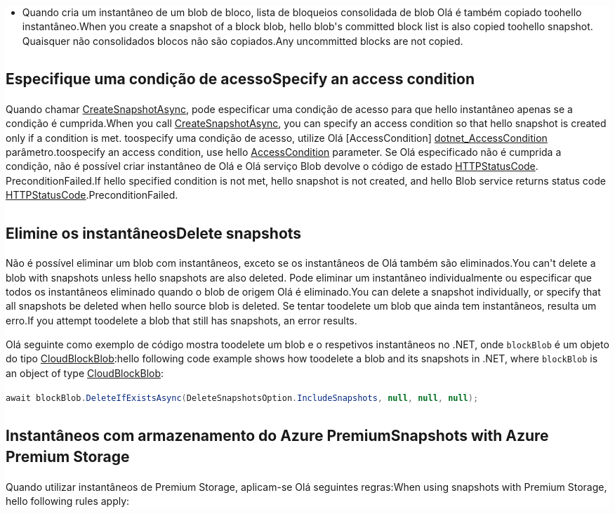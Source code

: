 * <span data-ttu-id="27bf3-136">Quando cria um instantâneo de um blob de bloco, lista de bloqueios consolidada de blob Olá é também copiado toohello instantâneo.</span><span class="sxs-lookup"><span data-stu-id="27bf3-136">When you create a snapshot of a block blob, hello blob's committed block list is also copied toohello snapshot.</span></span> <span data-ttu-id="27bf3-137">Quaisquer não consolidados blocos não são copiados.</span><span class="sxs-lookup"><span data-stu-id="27bf3-137">Any uncommitted blocks are not copied.</span></span>

## <a name="specify-an-access-condition"></a><span data-ttu-id="27bf3-138">Especifique uma condição de acesso</span><span class="sxs-lookup"><span data-stu-id="27bf3-138">Specify an access condition</span></span>
<span data-ttu-id="27bf3-139">Quando chamar [CreateSnapshotAsync][dotnet_CreateSnapshotAsync], pode especificar uma condição de acesso para que hello instantâneo apenas se a condição é cumprida.</span><span class="sxs-lookup"><span data-stu-id="27bf3-139">When you call [CreateSnapshotAsync][dotnet_CreateSnapshotAsync], you can specify an access condition so that hello snapshot is created only if a condition is met.</span></span> <span data-ttu-id="27bf3-140">toospecify uma condição de acesso, utilize Olá [AccessCondition] [ dotnet_AccessCondition] parâmetro.</span><span class="sxs-lookup"><span data-stu-id="27bf3-140">toospecify an access condition, use hello [AccessCondition][dotnet_AccessCondition] parameter.</span></span> <span data-ttu-id="27bf3-141">Se Olá especificado não é cumprida a condição, não é possível criar instantâneo de Olá e Olá serviço Blob devolve o código de estado [HTTPStatusCode][dotnet_HTTPStatusCode]. PreconditionFailed.</span><span class="sxs-lookup"><span data-stu-id="27bf3-141">If hello specified condition is not met, hello snapshot is not created, and hello Blob service returns status code [HTTPStatusCode][dotnet_HTTPStatusCode].PreconditionFailed.</span></span>

## <a name="delete-snapshots"></a><span data-ttu-id="27bf3-142">Elimine os instantâneos</span><span class="sxs-lookup"><span data-stu-id="27bf3-142">Delete snapshots</span></span>
<span data-ttu-id="27bf3-143">Não é possível eliminar um blob com instantâneos, exceto se os instantâneos de Olá também são eliminados.</span><span class="sxs-lookup"><span data-stu-id="27bf3-143">You can't delete a blob with snapshots unless hello snapshots are also deleted.</span></span> <span data-ttu-id="27bf3-144">Pode eliminar um instantâneo individualmente ou especificar que todos os instantâneos eliminado quando o blob de origem Olá é eliminado.</span><span class="sxs-lookup"><span data-stu-id="27bf3-144">You can delete a snapshot individually, or specify that all snapshots be deleted when hello source blob is deleted.</span></span> <span data-ttu-id="27bf3-145">Se tentar toodelete um blob que ainda tem instantâneos, resulta um erro.</span><span class="sxs-lookup"><span data-stu-id="27bf3-145">If you attempt toodelete a blob that still has snapshots, an error results.</span></span>

<span data-ttu-id="27bf3-146">Olá seguinte como exemplo de código mostra toodelete um blob e o respetivos instantâneos no .NET, onde `blockBlob` é um objeto do tipo [CloudBlockBlob][dotnet_CloudBlockBlob]:</span><span class="sxs-lookup"><span data-stu-id="27bf3-146">hello following code example shows how toodelete a blob and its snapshots in .NET, where `blockBlob` is an object of type [CloudBlockBlob][dotnet_CloudBlockBlob]:</span></span>

```csharp
await blockBlob.DeleteIfExistsAsync(DeleteSnapshotsOption.IncludeSnapshots, null, null, null);
```

## <a name="snapshots-with-azure-premium-storage"></a><span data-ttu-id="27bf3-147">Instantâneos com armazenamento do Azure Premium</span><span class="sxs-lookup"><span data-stu-id="27bf3-147">Snapshots with Azure Premium Storage</span></span>
<span data-ttu-id="27bf3-148">Quando utilizar instantâneos de Premium Storage, aplicam-se Olá seguintes regras:</span><span class="sxs-lookup"><span data-stu-id="27bf3-148">When using snapshots with Premium Storage, hello following rules apply:</span></span>


[dotnet_AccessCondition]: https://msdn.microsoft.com/library/azure/microsoft.windowsazure.storage.accesscondition.aspx
[dotnet_CloudBlockBlob]: https://msdn.microsoft.com/library/azure/microsoft.windowsazure.storage.blob.cloudblockblob.aspx
[dotnet_CreateSnapshotAsync]: https://msdn.microsoft.com/library/azure/microsoft.windowsazure.storage.blob.cloudblockblob.createsnapshotasync.aspx
[dotnet_HTTPStatusCode]: https://msdn.microsoft.com/library/system.net.httpstatuscode(v=vs.110).aspx
[dotnet_PutBlockList]: https://msdn.microsoft.com/library/azure/microsoft.windowsazure.storage.blob.cloudblockblob.putblocklist.aspx
[dotnet_PutBlock]: https://msdn.microsoft.com/library/azure/microsoft.windowsazure.storage.blob.cloudblockblob.putblock.aspx
[dotnet_UploadFromByteArray]: https://msdn.microsoft.com/library/azure/microsoft.windowsazure.storage.blob.cloudblockblob.uploadfrombytearray.aspx
[dotnet_UploadFromFile]: https://msdn.microsoft.com/library/azure/mt705654.aspx
[dotnet_UploadFromStream]: https://msdn.microsoft.com/library/azure/microsoft.windowsazure.storage.blob.cloudblockblob.uploadfromstream.aspx
[dotnet_UploadText]: https://msdn.microsoft.com/library/azure/microsoft.windowsazure.storage.blob.cloudblockblob.uploadtext.aspx